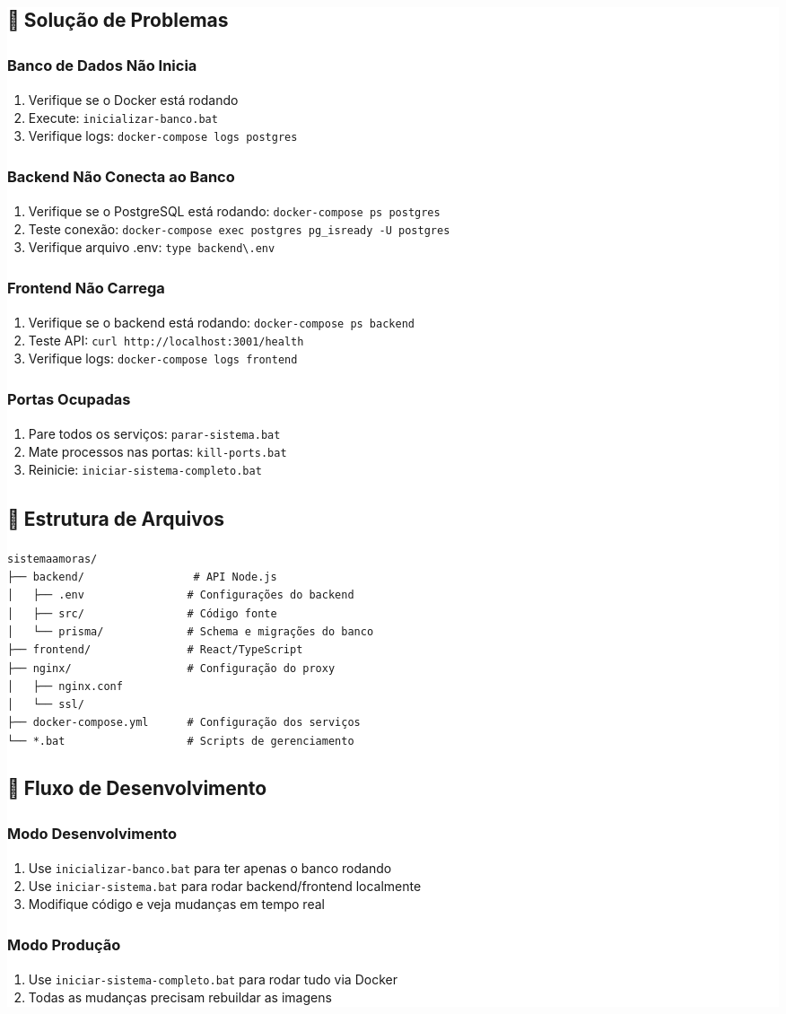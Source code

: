 ## 🔧 Solução de Problemas

### Banco de Dados Não Inicia
1. Verifique se o Docker está rodando
2. Execute: `inicializar-banco.bat`
3. Verifique logs: `docker-compose logs postgres`

### Backend Não Conecta ao Banco
1. Verifique se o PostgreSQL está rodando: `docker-compose ps postgres`
2. Teste conexão: `docker-compose exec postgres pg_isready -U postgres`
3. Verifique arquivo .env: `type backend\.env`

### Frontend Não Carrega
1. Verifique se o backend está rodando: `docker-compose ps backend`
2. Teste API: `curl http://localhost:3001/health`
3. Verifique logs: `docker-compose logs frontend`

### Portas Ocupadas
1. Pare todos os serviços: `parar-sistema.bat`
2. Mate processos nas portas: `kill-ports.bat`
3. Reinicie: `iniciar-sistema-completo.bat`

## 📁 Estrutura de Arquivos

```
sistemaamoras/
├── backend/                 # API Node.js
│   ├── .env                # Configurações do backend
│   ├── src/                # Código fonte
│   └── prisma/             # Schema e migrações do banco
├── frontend/               # React/TypeScript
├── nginx/                  # Configuração do proxy
│   ├── nginx.conf
│   └── ssl/
├── docker-compose.yml      # Configuração dos serviços
└── *.bat                   # Scripts de gerenciamento
```

## 🔄 Fluxo de Desenvolvimento

### Modo Desenvolvimento
1. Use `inicializar-banco.bat` para ter apenas o banco rodando
2. Use `iniciar-sistema.bat` para rodar backend/frontend localmente
3. Modifique código e veja mudanças em tempo real

### Modo Produção
1. Use `iniciar-sistema-completo.bat` para rodar tudo via Docker
2. Todas as mudanças precisam rebuildar as imagens

